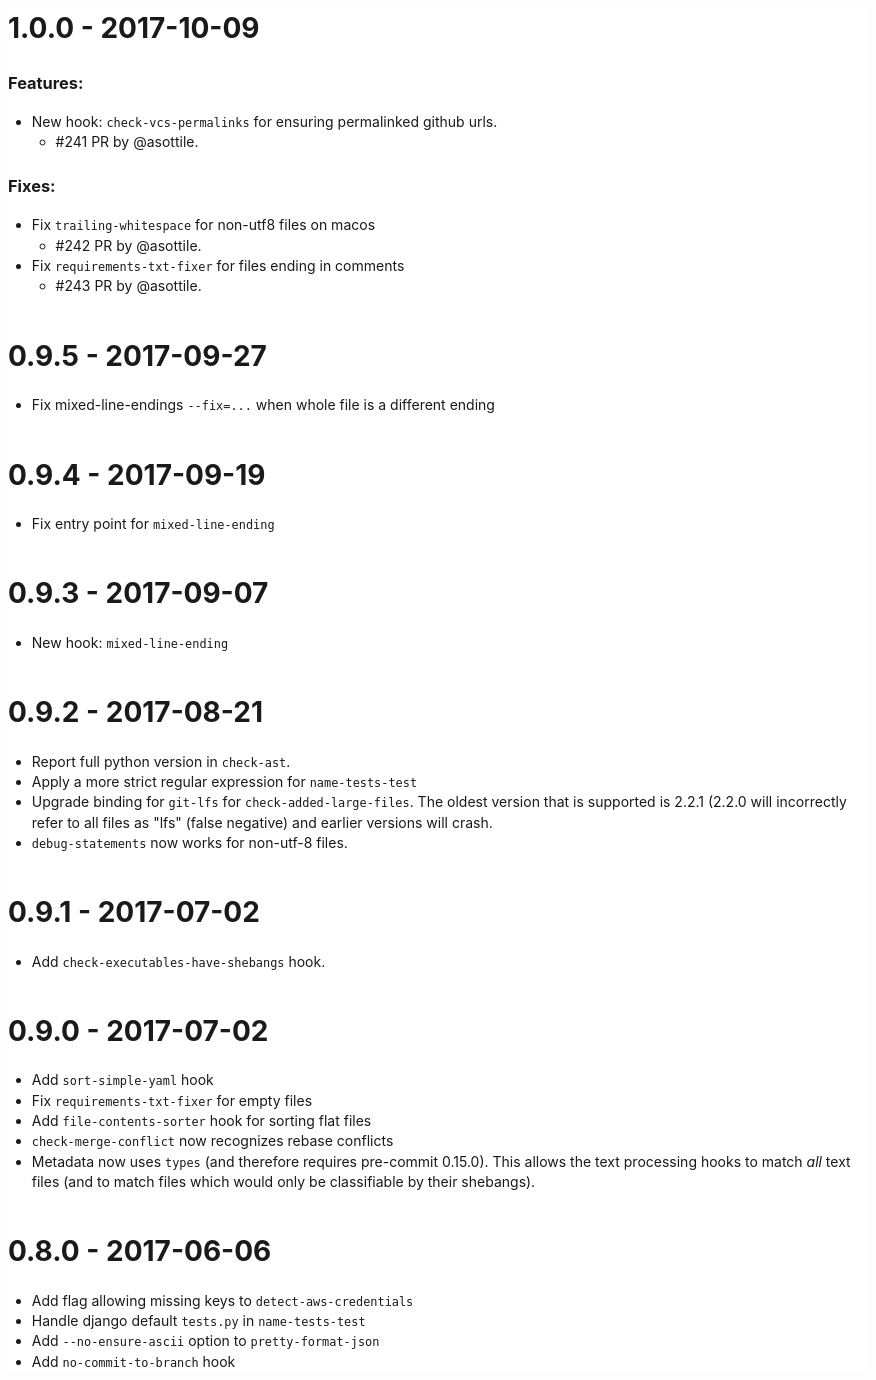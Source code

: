 1.0.0 - 2017-10-09
==================
### Features:
- New hook: `check-vcs-permalinks` for ensuring permalinked github urls.
    - #241 PR by @asottile.

### Fixes:
- Fix `trailing-whitespace` for non-utf8 files on macos
    - #242 PR by @asottile.
- Fix `requirements-txt-fixer` for files ending in comments
    - #243 PR by @asottile.

0.9.5 - 2017-09-27
==================
- Fix mixed-line-endings `--fix=...` when whole file is a different ending

0.9.4 - 2017-09-19
==================
- Fix entry point for `mixed-line-ending`

0.9.3 - 2017-09-07
==================
- New hook: `mixed-line-ending`

0.9.2 - 2017-08-21
==================
- Report full python version in `check-ast`.
- Apply a more strict regular expression for `name-tests-test`
- Upgrade binding for `git-lfs` for `check-added-large-files`.  The oldest
  version that is supported is 2.2.1 (2.2.0 will incorrectly refer to all
  files as "lfs" (false negative) and earlier versions will crash.
- `debug-statements` now works for non-utf-8 files.

0.9.1 - 2017-07-02
==================
- Add `check-executables-have-shebangs` hook.

0.9.0 - 2017-07-02
==================
- Add `sort-simple-yaml` hook
- Fix `requirements-txt-fixer` for empty files
- Add `file-contents-sorter` hook for sorting flat files
- `check-merge-conflict` now recognizes rebase conflicts
- Metadata now uses `types` (and therefore requires pre-commit 0.15.0).  This
  allows the text processing hooks to match *all* text files (and to match
  files which would only be classifiable by their shebangs).

0.8.0 - 2017-06-06
==================
- Add flag allowing missing keys to `detect-aws-credentials`
- Handle django default `tests.py` in `name-tests-test`
- Add `--no-ensure-ascii` option to `pretty-format-json`
- Add `no-commit-to-branch` hook
